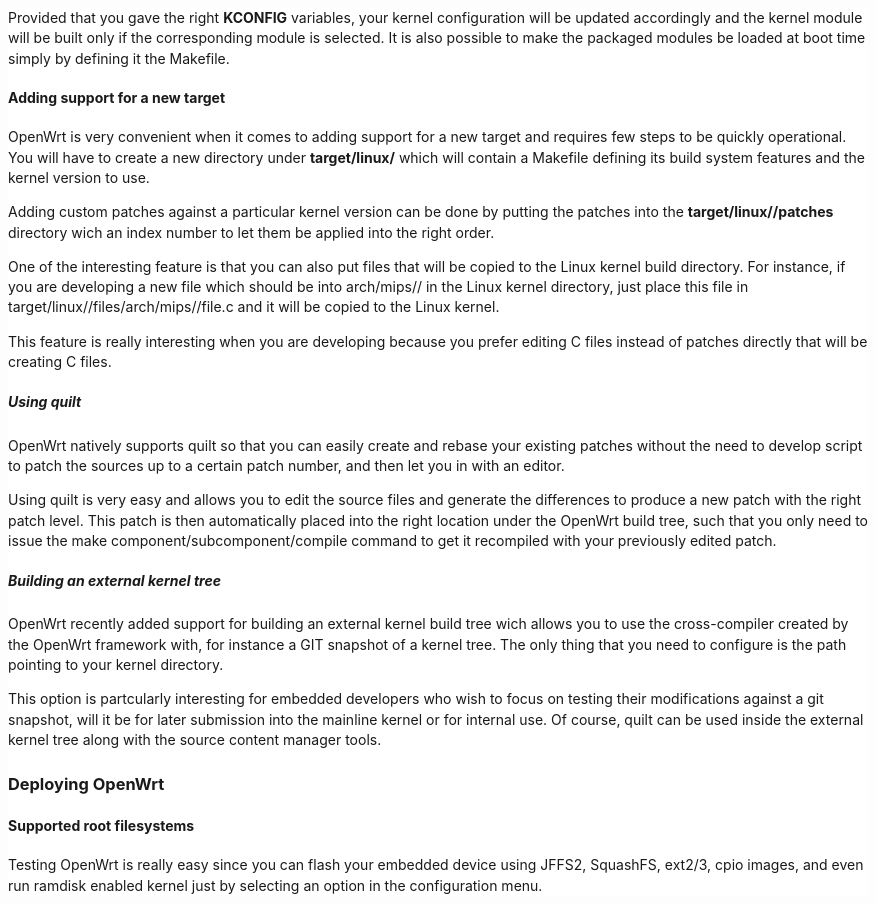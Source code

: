 Provided that you gave the right **KCONFIG** variables, your kernel configuration will be updated accordingly and the kernel module will be built only if
the corresponding module is selected. It is also possible to make the packaged
modules be loaded at boot time simply by defining it the Makefile.

#### Adding support for a new target

OpenWrt is very convenient when it comes to adding support for a new target
and requires few steps to be quickly operational. You will have to create
a new directory under **target/linux/<my target>** which will contain a
Makefile defining its build system features and the kernel version to use.

Adding custom patches against a particular kernel version can be done by
putting the patches into the **target/linux/<my target>/patches** directory wich an index number to let them be applied into the right order.

One of the interesting feature is that you can also put files that will be copied
to the Linux kernel build directory. For instance, if you are developing a new
file which should be into arch/mips/<my target>/ in the Linux kernel directory, just place this file in target/linux/<my target>/files/arch/mips/<my
target>/file.c and it will be copied to the Linux kernel.

This feature is really interesting when you are developing because you prefer
editing C files instead of patches directly that will be creating C files.

##### Using quilt

OpenWrt natively supports quilt so that you can easily create and rebase your
existing patches without the need to develop script to patch the sources up
to a certain patch number, and then let you in with an editor.

Using quilt is very easy and allows you to edit the source files and generate
the differences to produce a new patch with the right patch level. This patch
is then automatically placed into the right location under the OpenWrt build
tree, such that you only need to issue the make component/subcomponent/compile
command to get it recompiled with your previously edited patch.

##### Building an external kernel tree

OpenWrt recently added support for building an external kernel build tree
wich allows you to use the cross-compiler created by the OpenWrt framework
with, for instance a GIT snapshot of a kernel tree. The only thing that you
need to configure is the path pointing to your kernel directory.

This option is partcularly interesting for embedded developers who wish to
focus on testing their modifications against a git snapshot, will it be for later
submission into the mainline kernel or for internal use. Of course, quilt can
be used inside the external kernel tree along with the source content manager
tools.

### Deploying OpenWrt

#### Supported root filesystems

Testing OpenWrt is really easy since you can flash your embedded device
using JFFS2, SquashFS, ext2/3, cpio images, and even run ramdisk enabled
kernel just by selecting an option in the configuration menu.
